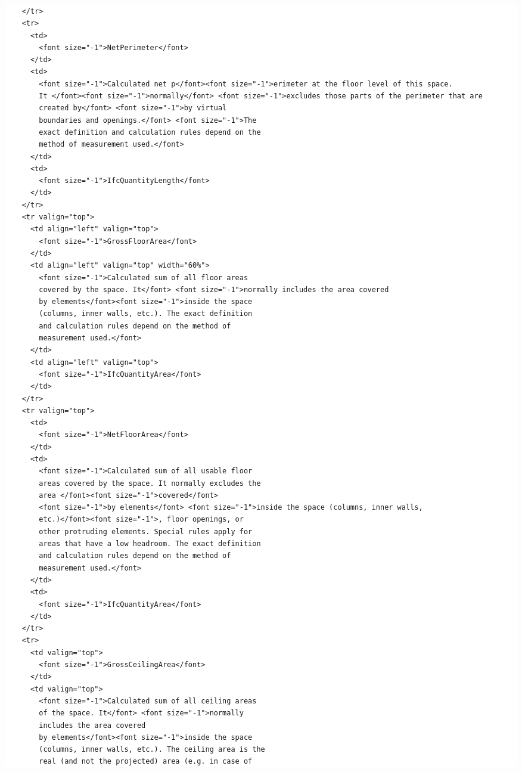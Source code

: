        </tr>
        <tr>
          <td>
            <font size="-1">NetPerimeter</font>
          </td>
          <td>
            <font size="-1">Calculated net p</font><font size="-1">erimeter at the floor level of this space.
            It </font><font size="-1">normally</font> <font size="-1">excludes those parts of the perimeter that are
            created by</font> <font size="-1">by virtual
            boundaries and openings.</font> <font size="-1">The
            exact definition and calculation rules depend on the
            method of measurement used.</font>
          </td>
          <td>
            <font size="-1">IfcQuantityLength</font>
          </td>
        </tr>
        <tr valign="top">
          <td align="left" valign="top">
            <font size="-1">GrossFloorArea</font>
          </td>
          <td align="left" valign="top" width="60%">
            <font size="-1">Calculated sum of all floor areas
            covered by the space. It</font> <font size="-1">normally includes the area covered
            by elements</font><font size="-1">inside the space
            (columns, inner walls, etc.). The exact definition
            and calculation rules depend on the method of
            measurement used.</font>
          </td>
          <td align="left" valign="top">
            <font size="-1">IfcQuantityArea</font>
          </td>
        </tr>
        <tr valign="top">
          <td>
            <font size="-1">NetFloorArea</font>
          </td>
          <td>
            <font size="-1">Calculated sum of all usable floor
            areas covered by the space. It normally excludes the
            area </font><font size="-1">covered</font>
            <font size="-1">by elements</font> <font size="-1">inside the space (columns, inner walls,
            etc.)</font><font size="-1">, floor openings, or
            other protruding elements. Special rules apply for
            areas that have a low headroom. The exact definition
            and calculation rules depend on the method of
            measurement used.</font>
          </td>
          <td>
            <font size="-1">IfcQuantityArea</font>
          </td>
        </tr>
        <tr>
          <td valign="top">
            <font size="-1">GrossCeilingArea</font>
          </td>
          <td valign="top">
            <font size="-1">Calculated sum of all ceiling areas
            of the space. It</font> <font size="-1">normally
            includes the area covered
            by elements</font><font size="-1">inside the space
            (columns, inner walls, etc.). The ceiling area is the
            real (and not the projected) area (e.g. in case of